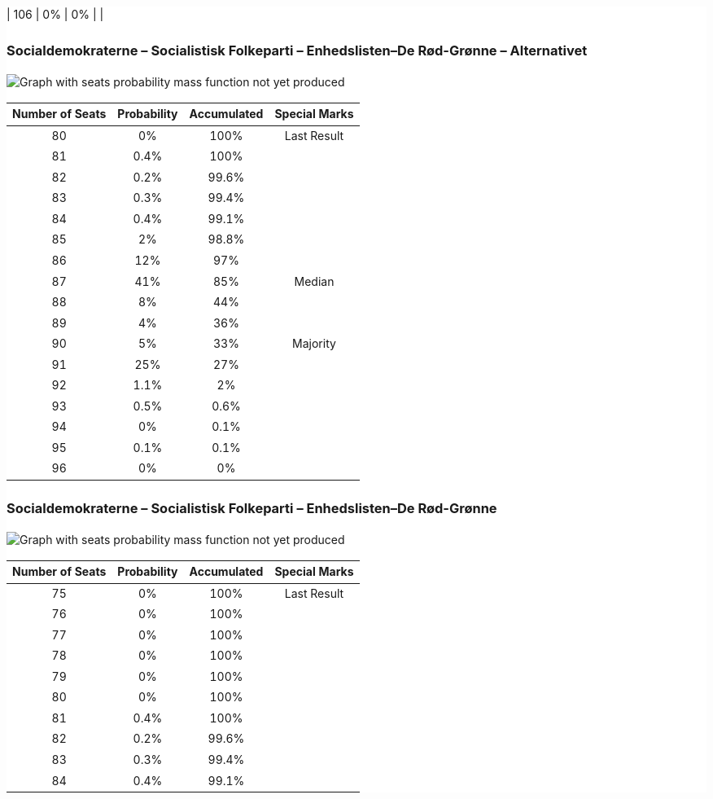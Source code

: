 | 106 | 0% | 0% |  |

### Socialdemokraterne – Socialistisk Folkeparti – Enhedslisten–De Rød-Grønne – Alternativet

![Graph with seats probability mass function not yet produced](2020-04-16-Epinion-coalitions-seats-pmf-a–f–ø–å.png "Seats Probability Mass Function")

| Number of Seats | Probability | Accumulated | Special Marks |
|:---------------:|:-----------:|:-----------:|:-------------:|
| 80 | 0% | 100% | Last Result |
| 81 | 0.4% | 100% |  |
| 82 | 0.2% | 99.6% |  |
| 83 | 0.3% | 99.4% |  |
| 84 | 0.4% | 99.1% |  |
| 85 | 2% | 98.8% |  |
| 86 | 12% | 97% |  |
| 87 | 41% | 85% | Median |
| 88 | 8% | 44% |  |
| 89 | 4% | 36% |  |
| 90 | 5% | 33% | Majority |
| 91 | 25% | 27% |  |
| 92 | 1.1% | 2% |  |
| 93 | 0.5% | 0.6% |  |
| 94 | 0% | 0.1% |  |
| 95 | 0.1% | 0.1% |  |
| 96 | 0% | 0% |  |

### Socialdemokraterne – Socialistisk Folkeparti – Enhedslisten–De Rød-Grønne

![Graph with seats probability mass function not yet produced](2020-04-16-Epinion-coalitions-seats-pmf-a–f–ø.png "Seats Probability Mass Function")

| Number of Seats | Probability | Accumulated | Special Marks |
|:---------------:|:-----------:|:-----------:|:-------------:|
| 75 | 0% | 100% | Last Result |
| 76 | 0% | 100% |  |
| 77 | 0% | 100% |  |
| 78 | 0% | 100% |  |
| 79 | 0% | 100% |  |
| 80 | 0% | 100% |  |
| 81 | 0.4% | 100% |  |
| 82 | 0.2% | 99.6% |  |
| 83 | 0.3% | 99.4% |  |
| 84 | 0.4% | 99.1% |  |